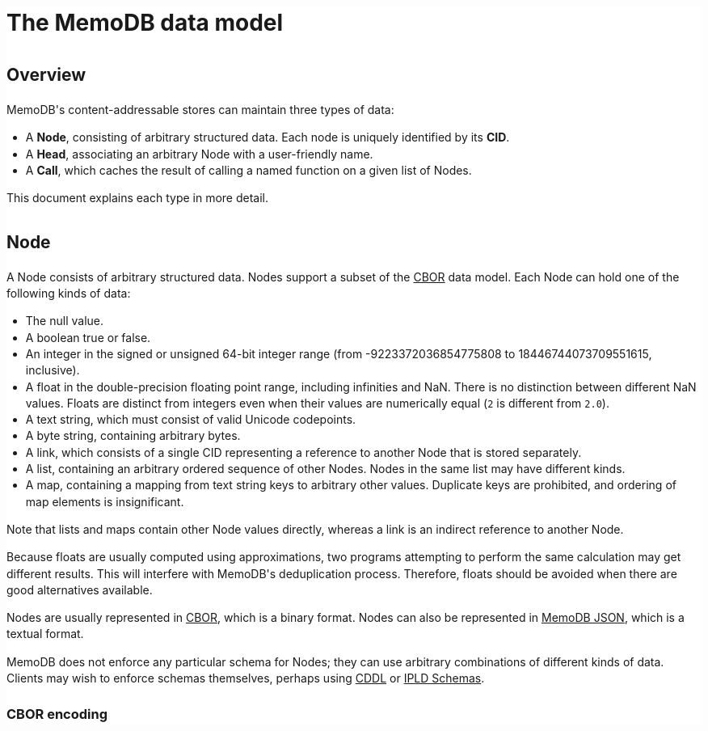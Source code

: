 # The MemoDB data model



## Overview

MemoDB's content-addressable stores can maintain three types of data:

- A **Node**, consisting of arbitrary structured data. Each node is uniquely
  identified by its **CID**.
- A **Head**, associating an arbitrary Node with a user-friendly name.
- A **Call**, which caches the result of calling a named function on a given
  list of Nodes.

This document explains each type in more detail.

## Node

A Node consists of arbitrary structured data. Nodes support a subset of the
[CBOR] data model. Each Node can hold one of the following kinds of data:

- The null value.
- A boolean true or false.
- An integer in the signed or unsigned 64-bit integer range (from
  -9223372036854775808 to 18446744073709551615, inclusive).
- A float in the double-precision floating point range, including infinities
  and NaN. There is no distinction between different NaN values. Floats are
  distinct from integers even when their values are numerically equal (`2` is
  different from `2.0`).
- A text string, which must consist of valid Unicode codepoints.
- A byte string, containing arbitrary bytes.
- A link, which consists of a single CID representing a reference to another
  Node that is stored separately.
- A list, containing an arbitrary ordered sequence of other Nodes. Nodes in the
  same list may have different kinds.
- A map, containing a mapping from text string keys to arbitrary other values.
  Duplicate keys are prohibited, and ordering of map elements is insignificant.

Note that lists and maps contain other Node values directly, whereas a link is
an indirect reference to another Node.

Because floats are usually computed using approximations, two programs
attempting to perform the same calculation may get different results. This will
interfere with MemoDB's deduplication process. Therefore, floats should be
avoided when there are good alternatives available.

Nodes are usually represented in [CBOR], which is a binary format. Nodes can
also be represented in [MemoDB JSON], which is a textual format.

MemoDB does not enforce any particular schema for Nodes; they can use arbitrary
combinations of different kinds of data. Clients may wish to enforce schemas
themselves, perhaps using [CDDL] or [IPLD Schemas].

### CBOR encoding


[CBOR]: https://cbor.io/
[CBOR Tag Registry]: https://www.iana.org/assignments/cbor-tags/cbor-tags.xhtml
[CDDL]: https://tools.ietf.org/html/rfc8610
[CID specification]: https://github.com/multiformats/cid
[CIDs in CBOR]: https://github.com/ipld/cid-cbor/
[CBOR Core Deterministic Encoding]: https://www.rfc-editor.org/rfc/rfc8949.html#name-core-deterministic-encoding
[DAG-CBOR]: https://github.com/ipld/specs/blob/master/block-layer/codecs/dag-cbor.md
[IPLD Data Model]: https://github.com/ipld/specs/blob/master/data-model-layer/data-model.md
[IPLD Schemas]: https://github.com/ipld/specs/tree/master/schemas
[jsoncons]: https://github.com/danielaparker/jsoncons
[libsodium]: https://doc.libsodium.org/
[MemoDB JSON]: ./json.md
[multibase]: https://github.com/multiformats/multibase